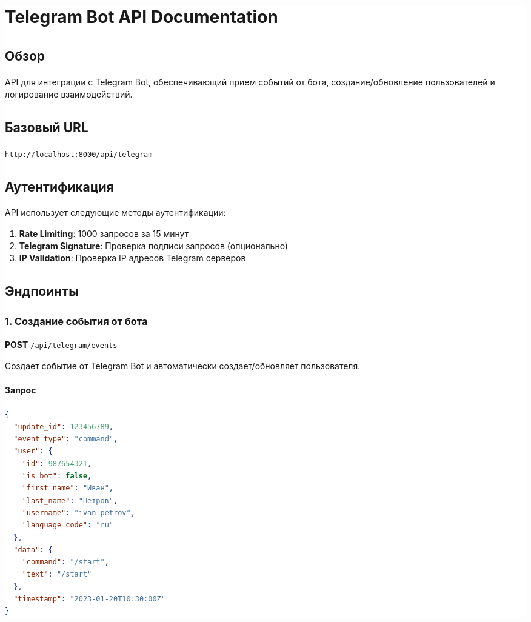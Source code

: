 # Telegram Bot API Documentation

## Обзор

API для интеграции с Telegram Bot, обеспечивающий прием событий от бота, создание/обновление пользователей и логирование взаимодействий.

## Базовый URL

```
http://localhost:8000/api/telegram
```

## Аутентификация

API использует следующие методы аутентификации:

1. **Rate Limiting**: 1000 запросов за 15 минут
2. **Telegram Signature**: Проверка подписи запросов (опционально)
3. **IP Validation**: Проверка IP адресов Telegram серверов

## Эндпоинты

### 1. Создание события от бота

**POST** `/api/telegram/events`

Создает событие от Telegram Bot и автоматически создает/обновляет пользователя.

#### Запрос

```json
{
  "update_id": 123456789,
  "event_type": "command",
  "user": {
    "id": 987654321,
    "is_bot": false,
    "first_name": "Иван",
    "last_name": "Петров",
    "username": "ivan_petrov",
    "language_code": "ru"
  },
  "data": {
    "command": "/start",
    "text": "/start"
  },
  "timestamp": "2023-01-20T10:30:00Z"
}
```
